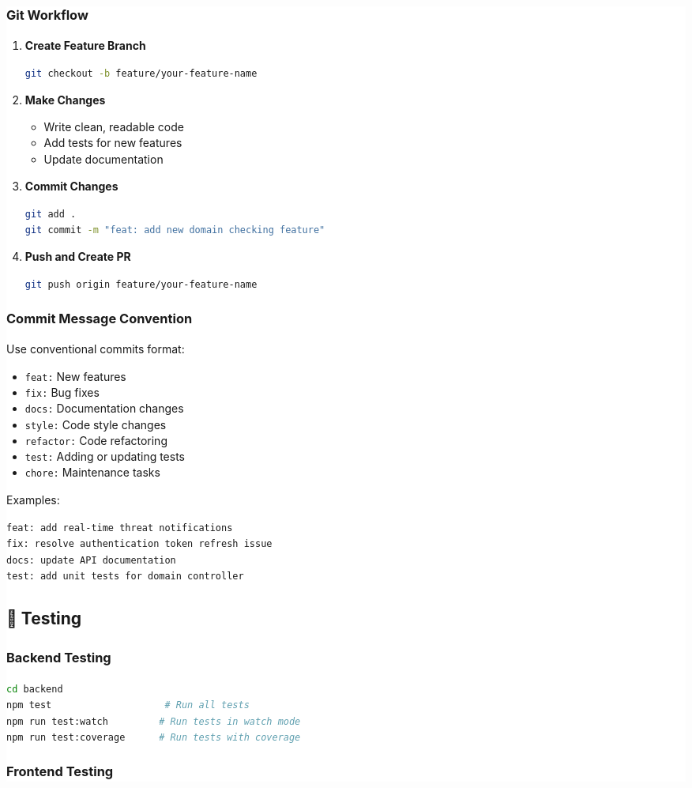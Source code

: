 ### Git Workflow

1. **Create Feature Branch**
   ```bash
   git checkout -b feature/your-feature-name
   ```

2. **Make Changes**
   - Write clean, readable code
   - Add tests for new features
   - Update documentation

3. **Commit Changes**
   ```bash
   git add .
   git commit -m "feat: add new domain checking feature"
   ```

4. **Push and Create PR**
   ```bash
   git push origin feature/your-feature-name
   ```

### Commit Message Convention

Use conventional commits format:

- `feat:` New features
- `fix:` Bug fixes
- `docs:` Documentation changes
- `style:` Code style changes
- `refactor:` Code refactoring
- `test:` Adding or updating tests
- `chore:` Maintenance tasks

Examples:
```
feat: add real-time threat notifications
fix: resolve authentication token refresh issue
docs: update API documentation
test: add unit tests for domain controller
```

## 🧪 Testing

### Backend Testing

```bash
cd backend
npm test                    # Run all tests
npm run test:watch         # Run tests in watch mode
npm run test:coverage      # Run tests with coverage
```

### Frontend Testing
